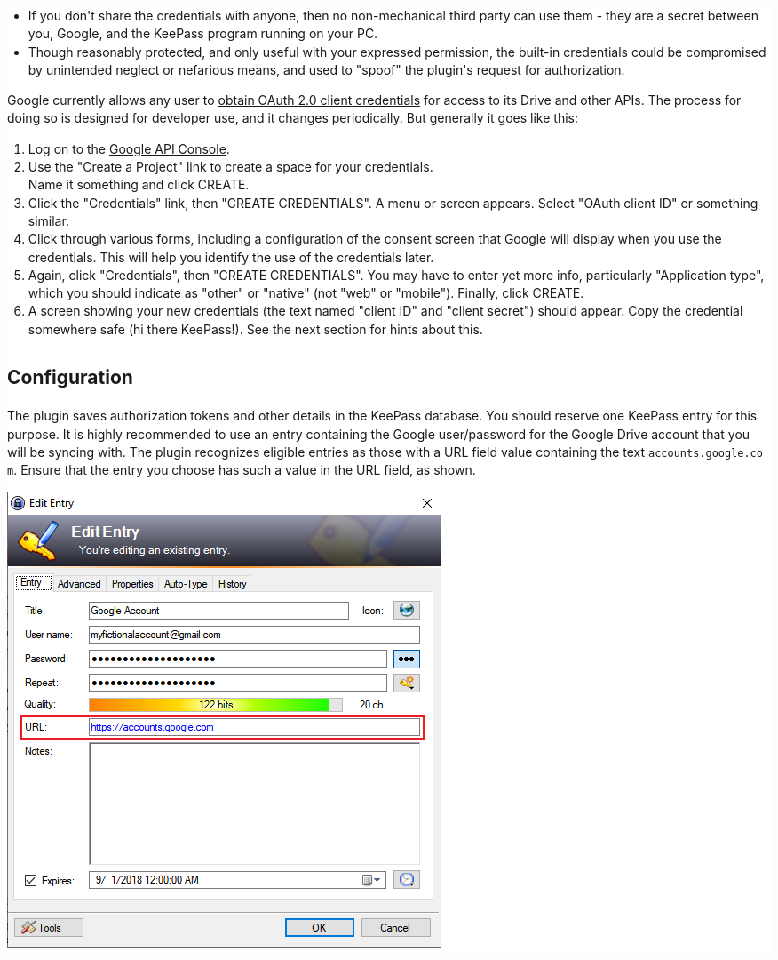 * If you don't share the credentials with anyone, then no non-mechanical
third party can use them - they are a secret between you, Google, and the
KeePass program running on your PC.
* Though reasonably protected, and only useful with your expressed permission,
the built-in credentials could be compromised by unintended neglect or
nefarious means, and used to "spoof" the plugin's request for authorization.

Google currently allows any user to [obtain OAuth 2.0 client credentials](https://developers.google.com/identity/protocols/oauth2)
for access to its Drive and other APIs.  The process for doing so is designed
for developer use, and it changes periodically.  But generally it goes like this:

1. Log on to the [Google API Console](https://console.developers.google.com/).
2. Use the "Create a Project" link to create a space for your credentials.  
Name it something and click CREATE.
3. Click the "Credentials" link, then "CREATE CREDENTIALS".  A menu or 
screen appears.  Select "OAuth client ID" or something similar.
4. Click through various forms, including a configuration of the consent screen
that Google will display when you use the credentials.  This will help you
identify the use of the credentials later. 
5. Again, click "Credentials", then "CREATE CREDENTIALS". You may have to
enter yet more info, particularly "Application type", which you should indicate
as "other" or "native" (not "web" or "mobile").  Finally, click CREATE.
6. A screen showing your new credentials (the text named "client ID" and "client
secret") should appear.  Copy the credential somewhere safe (hi there KeePass!).
See the next section for hints about this.


## Configuration
The plugin saves authorization tokens and other details in the KeePass
database.  You should reserve one KeePass entry for this purpose.  It is highly
recommended to use an entry containing the Google user/password for the
Google Drive account that you will be syncing with.  The plugin recognizes
eligible entries as those with a URL field value containing the
text ``accounts.google.com``.  Ensure that the entry you choose has
such a value in the URL field, as shown.

![KeePass entry showing URL=accounts.google.com](assets/img/oauth-entry.png)
